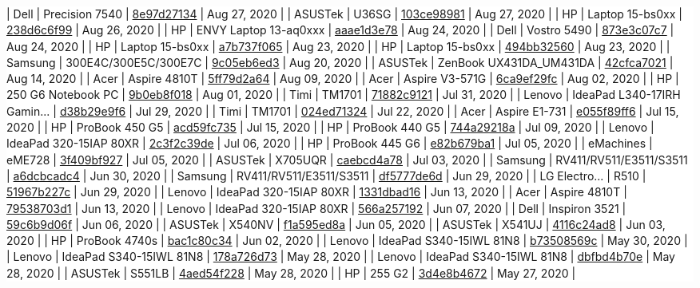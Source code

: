 | Dell          | Precision 7540              | [8e97d27134](https://linux-hardware.org/?probe=8e97d27134) | Aug 27, 2020 |
| ASUSTek       | U36SG                       | [103ce98981](https://linux-hardware.org/?probe=103ce98981) | Aug 27, 2020 |
| HP            | Laptop 15-bs0xx             | [238d6c6f99](https://linux-hardware.org/?probe=238d6c6f99) | Aug 26, 2020 |
| HP            | ENVY Laptop 13-aq0xxx       | [aaae1d3e78](https://linux-hardware.org/?probe=aaae1d3e78) | Aug 24, 2020 |
| Dell          | Vostro 5490                 | [873e3c07c7](https://linux-hardware.org/?probe=873e3c07c7) | Aug 24, 2020 |
| HP            | Laptop 15-bs0xx             | [a7b737f065](https://linux-hardware.org/?probe=a7b737f065) | Aug 23, 2020 |
| HP            | Laptop 15-bs0xx             | [494bb32560](https://linux-hardware.org/?probe=494bb32560) | Aug 23, 2020 |
| Samsung       | 300E4C/300E5C/300E7C        | [9c05eb6ed3](https://linux-hardware.org/?probe=9c05eb6ed3) | Aug 20, 2020 |
| ASUSTek       | ZenBook UX431DA_UM431DA     | [42cfca7021](https://linux-hardware.org/?probe=42cfca7021) | Aug 14, 2020 |
| Acer          | Aspire 4810T                | [5ff79d2a64](https://linux-hardware.org/?probe=5ff79d2a64) | Aug 09, 2020 |
| Acer          | Aspire V3-571G              | [6ca9ef29fc](https://linux-hardware.org/?probe=6ca9ef29fc) | Aug 02, 2020 |
| HP            | 250 G6 Notebook PC          | [9b0eb8f018](https://linux-hardware.org/?probe=9b0eb8f018) | Aug 01, 2020 |
| Timi          | TM1701                      | [71882c9121](https://linux-hardware.org/?probe=71882c9121) | Jul 31, 2020 |
| Lenovo        | IdeaPad L340-17IRH Gamin... | [d38b29e9f6](https://linux-hardware.org/?probe=d38b29e9f6) | Jul 29, 2020 |
| Timi          | TM1701                      | [024ed71324](https://linux-hardware.org/?probe=024ed71324) | Jul 22, 2020 |
| Acer          | Aspire E1-731               | [e055f89ff6](https://linux-hardware.org/?probe=e055f89ff6) | Jul 15, 2020 |
| HP            | ProBook 450 G5              | [acd59fc735](https://linux-hardware.org/?probe=acd59fc735) | Jul 15, 2020 |
| HP            | ProBook 440 G5              | [744a29218a](https://linux-hardware.org/?probe=744a29218a) | Jul 09, 2020 |
| Lenovo        | IdeaPad 320-15IAP 80XR      | [2c3f2c39de](https://linux-hardware.org/?probe=2c3f2c39de) | Jul 06, 2020 |
| HP            | ProBook 445 G6              | [e82b679ba1](https://linux-hardware.org/?probe=e82b679ba1) | Jul 05, 2020 |
| eMachines     | eME728                      | [3f409bf927](https://linux-hardware.org/?probe=3f409bf927) | Jul 05, 2020 |
| ASUSTek       | X705UQR                     | [caebcd4a78](https://linux-hardware.org/?probe=caebcd4a78) | Jul 03, 2020 |
| Samsung       | RV411/RV511/E3511/S3511     | [a6dcbcadc4](https://linux-hardware.org/?probe=a6dcbcadc4) | Jun 30, 2020 |
| Samsung       | RV411/RV511/E3511/S3511     | [df5777de6d](https://linux-hardware.org/?probe=df5777de6d) | Jun 29, 2020 |
| LG Electro... | R510                        | [51967b227c](https://linux-hardware.org/?probe=51967b227c) | Jun 29, 2020 |
| Lenovo        | IdeaPad 320-15IAP 80XR      | [1331dbad16](https://linux-hardware.org/?probe=1331dbad16) | Jun 13, 2020 |
| Acer          | Aspire 4810T                | [79538703d1](https://linux-hardware.org/?probe=79538703d1) | Jun 13, 2020 |
| Lenovo        | IdeaPad 320-15IAP 80XR      | [566a257192](https://linux-hardware.org/?probe=566a257192) | Jun 07, 2020 |
| Dell          | Inspiron 3521               | [59c6b9d06f](https://linux-hardware.org/?probe=59c6b9d06f) | Jun 06, 2020 |
| ASUSTek       | X540NV                      | [f1a595ed8a](https://linux-hardware.org/?probe=f1a595ed8a) | Jun 05, 2020 |
| ASUSTek       | X541UJ                      | [4116c24ad8](https://linux-hardware.org/?probe=4116c24ad8) | Jun 03, 2020 |
| HP            | ProBook 4740s               | [bac1c80c34](https://linux-hardware.org/?probe=bac1c80c34) | Jun 02, 2020 |
| Lenovo        | IdeaPad S340-15IWL 81N8     | [b73508569c](https://linux-hardware.org/?probe=b73508569c) | May 30, 2020 |
| Lenovo        | IdeaPad S340-15IWL 81N8     | [178a726d73](https://linux-hardware.org/?probe=178a726d73) | May 28, 2020 |
| Lenovo        | IdeaPad S340-15IWL 81N8     | [dbfbd4b70e](https://linux-hardware.org/?probe=dbfbd4b70e) | May 28, 2020 |
| ASUSTek       | S551LB                      | [4aed54f228](https://linux-hardware.org/?probe=4aed54f228) | May 28, 2020 |
| HP            | 255 G2                      | [3d4e8b4672](https://linux-hardware.org/?probe=3d4e8b4672) | May 27, 2020 |